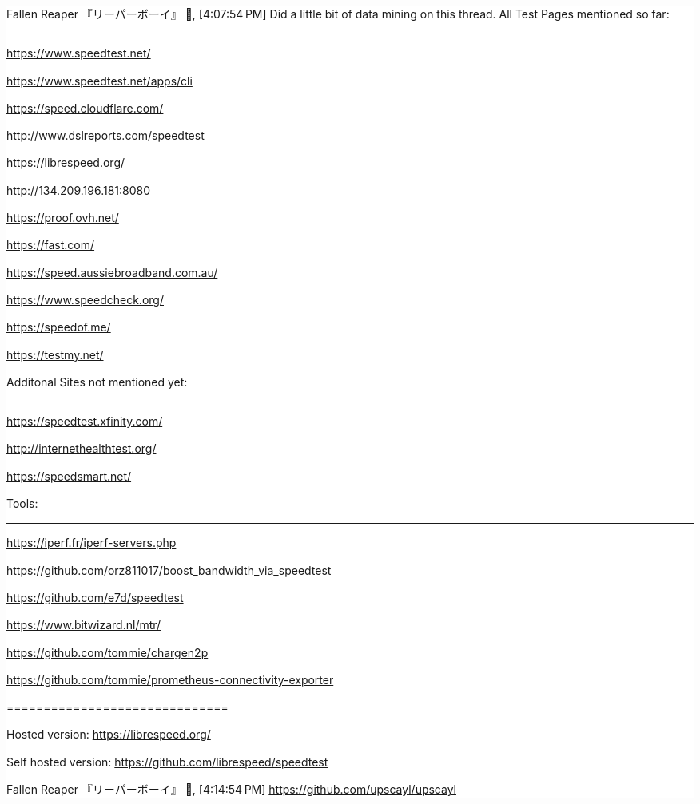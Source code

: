 Fallen Reaper 『リーパーボーイ』⁪⁬⁮ 🦦, [4:07:54 PM]
Did a little bit of data mining on this thread.
All Test Pages mentioned so far:

----------------------------------

https://www.speedtest.net/

https://www.speedtest.net/apps/cli

https://speed.cloudflare.com/

http://www.dslreports.com/speedtest

https://librespeed.org/

http://134.209.196.181:8080

https://proof.ovh.net/

https://fast.com/

https://speed.aussiebroadband.com.au/

https://www.speedcheck.org/

https://speedof.me/

https://testmy.net/

Additonal Sites not mentioned yet:

----------------------------------

https://speedtest.xfinity.com/

http://internethealthtest.org/

https://speedsmart.net/

Tools:

----------------------------------

https://iperf.fr/iperf-servers.php

https://github.com/orz811017/boost_bandwidth_via_speedtest

https://github.com/e7d/speedtest

https://www.bitwizard.nl/mtr/

https://github.com/tommie/chargen2p

https://github.com/tommie/prometheus-connectivity-exporter

==============================

Hosted version: https://librespeed.org/

Self hosted version: https://github.com/librespeed/speedtest

Fallen Reaper 『リーパーボーイ』⁪⁬⁮ 🦦, [4:14:54 PM]
https://github.com/upscayl/upscayl
